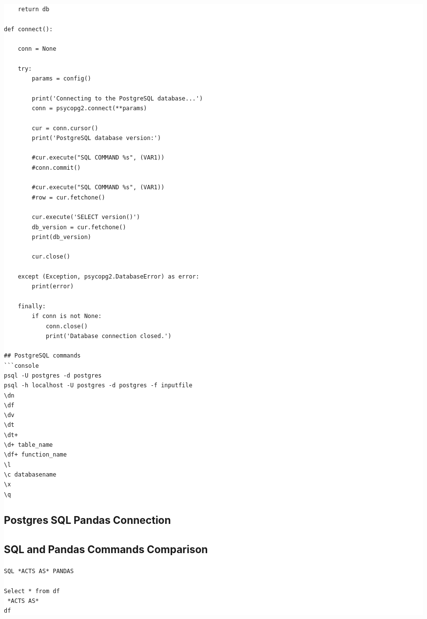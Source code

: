 ```console
    return db

def connect():

    conn = None

    try:
        params = config()

        print('Connecting to the PostgreSQL database...')
        conn = psycopg2.connect(**params)

        cur = conn.cursor()
        print('PostgreSQL database version:')

        #cur.execute("SQL COMMAND %s", (VAR1))
        #conn.commit()

        #cur.execute("SQL COMMAND %s", (VAR1))
        #row = cur.fetchone()

        cur.execute('SELECT version()')
        db_version = cur.fetchone()
        print(db_version)

        cur.close()

    except (Exception, psycopg2.DatabaseError) as error:
        print(error)

    finally:
        if conn is not None:
            conn.close()
            print('Database connection closed.')

## PostgreSQL commands
```console
psql -U postgres -d postgres
psql -h localhost -U postgres -d postgres -f inputfile
\dn
\df
\dv
\dt
\dt+
\d+ table_name
\df+ function_name
\l
\c databasename
\x
\q
```
## Postgres SQL Pandas Connection
```console
```
## SQL and Pandas Commands Comparison
```console
SQL *ACTS AS* PANDAS

Select * from df
 *ACTS AS*
df

```